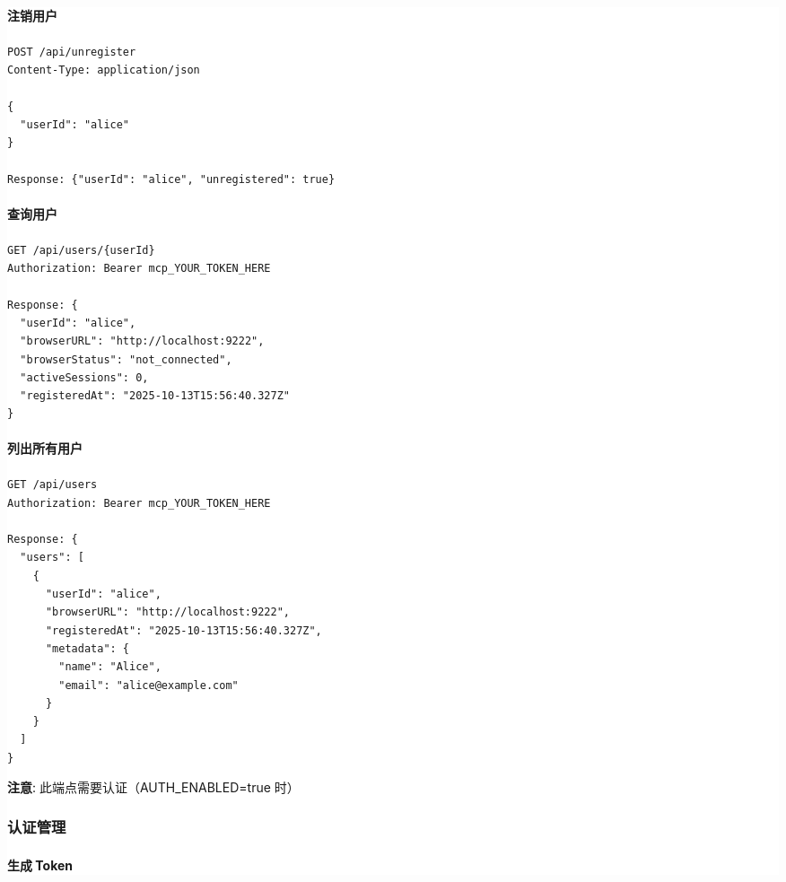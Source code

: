 #### 注销用户

```http
POST /api/unregister
Content-Type: application/json

{
  "userId": "alice"
}

Response: {"userId": "alice", "unregistered": true}
```

#### 查询用户

```http
GET /api/users/{userId}
Authorization: Bearer mcp_YOUR_TOKEN_HERE

Response: {
  "userId": "alice",
  "browserURL": "http://localhost:9222",
  "browserStatus": "not_connected",
  "activeSessions": 0,
  "registeredAt": "2025-10-13T15:56:40.327Z"
}
```

#### 列出所有用户

```http
GET /api/users
Authorization: Bearer mcp_YOUR_TOKEN_HERE

Response: {
  "users": [
    {
      "userId": "alice",
      "browserURL": "http://localhost:9222",
      "registeredAt": "2025-10-13T15:56:40.327Z",
      "metadata": {
        "name": "Alice",
        "email": "alice@example.com"
      }
    }
  ]
}
```

**注意**: 此端点需要认证（AUTH_ENABLED=true 时）

### 认证管理

#### 生成 Token
